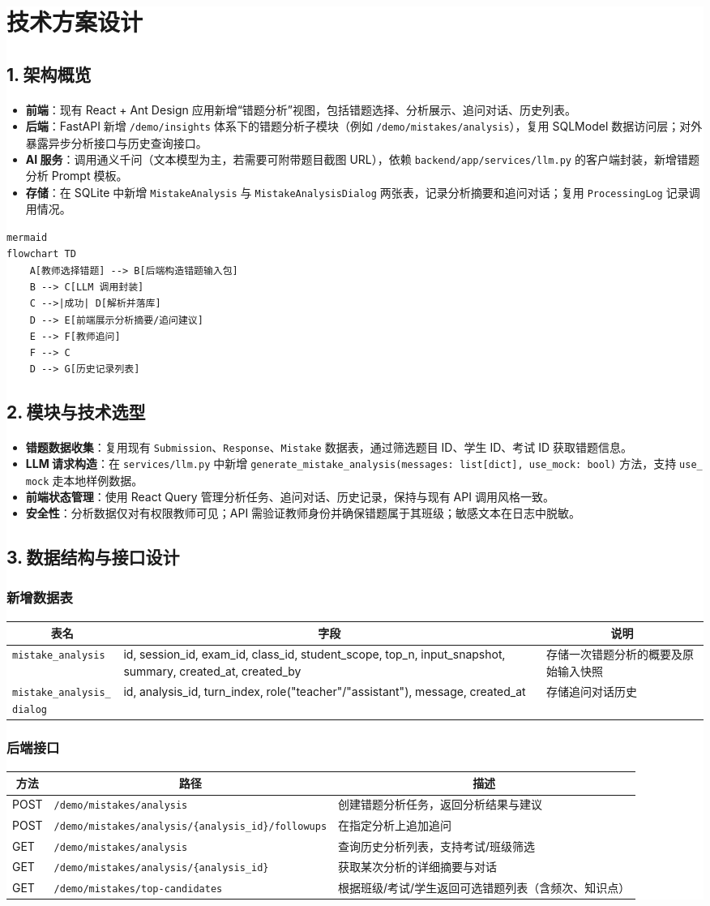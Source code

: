 # 技术方案设计

## 1. 架构概览
- **前端**：现有 React + Ant Design 应用新增“错题分析”视图，包括错题选择、分析展示、追问对话、历史列表。
- **后端**：FastAPI 新增 `/demo/insights` 体系下的错题分析子模块（例如 `/demo/mistakes/analysis`），复用 SQLModel 数据访问层；对外暴露异步分析接口与历史查询接口。
- **AI 服务**：调用通义千问（文本模型为主，若需要可附带题目截图 URL），依赖 `backend/app/services/llm.py` 的客户端封装，新增错题分析 Prompt 模板。
- **存储**：在 SQLite 中新增 `MistakeAnalysis` 与 `MistakeAnalysisDialog` 两张表，记录分析摘要和追问对话；复用 `ProcessingLog` 记录调用情况。

```
mermaid
flowchart TD
    A[教师选择错题] --> B[后端构造错题输入包]
    B --> C[LLM 调用封装]
    C -->|成功| D[解析并落库]
    D --> E[前端展示分析摘要/追问建议]
    E --> F[教师追问]
    F --> C
    D --> G[历史记录列表]
```

## 2. 模块与技术选型
- **错题数据收集**：复用现有 `Submission`、`Response`、`Mistake` 数据表，通过筛选题目 ID、学生 ID、考试 ID 获取错题信息。
- **LLM 请求构造**：在 `services/llm.py` 中新增 `generate_mistake_analysis(messages: list[dict], use_mock: bool)` 方法，支持 `use_mock` 走本地样例数据。
- **前端状态管理**：使用 React Query 管理分析任务、追问对话、历史记录，保持与现有 API 调用风格一致。
- **安全性**：分析数据仅对有权限教师可见；API 需验证教师身份并确保错题属于其班级；敏感文本在日志中脱敏。

## 3. 数据结构与接口设计

### 新增数据表
| 表名 | 字段 | 说明 |
| --- | --- | --- |
| `mistake_analysis` | id, session_id, exam_id, class_id, student_scope, top_n, input_snapshot, summary, created_at, created_by | 存储一次错题分析的概要及原始输入快照 |
| `mistake_analysis_dialog` | id, analysis_id, turn_index, role("teacher"/"assistant"), message, created_at | 存储追问对话历史 |

### 后端接口
| 方法 | 路径 | 描述 |
| --- | --- | --- |
| POST | `/demo/mistakes/analysis` | 创建错题分析任务，返回分析结果与建议 |
| POST | `/demo/mistakes/analysis/{analysis_id}/followups` | 在指定分析上追加追问 |
| GET | `/demo/mistakes/analysis` | 查询历史分析列表，支持考试/班级筛选 |
| GET | `/demo/mistakes/analysis/{analysis_id}` | 获取某次分析的详细摘要与对话 |
| GET | `/demo/mistakes/top-candidates` | 根据班级/考试/学生返回可选错题列表（含频次、知识点） |

